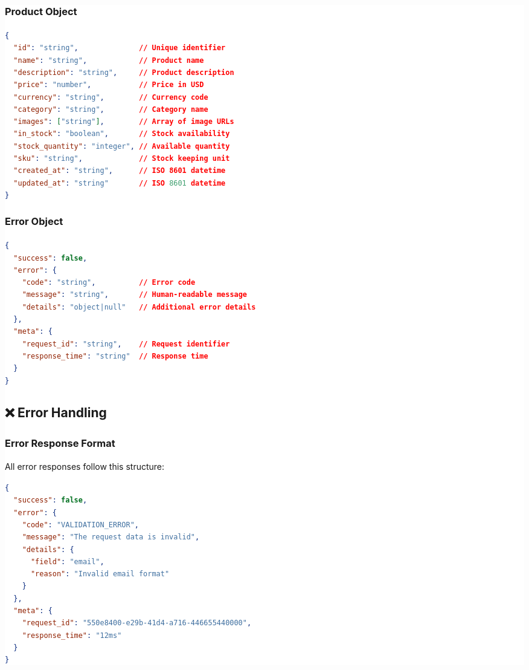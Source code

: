 ### Product Object

```json
{
  "id": "string",              // Unique identifier
  "name": "string",            // Product name
  "description": "string",     // Product description
  "price": "number",           // Price in USD
  "currency": "string",        // Currency code
  "category": "string",        // Category name
  "images": ["string"],        // Array of image URLs
  "in_stock": "boolean",       // Stock availability
  "stock_quantity": "integer", // Available quantity
  "sku": "string",             // Stock keeping unit
  "created_at": "string",      // ISO 8601 datetime
  "updated_at": "string"       // ISO 8601 datetime
}
```

### Error Object

```json
{
  "success": false,
  "error": {
    "code": "string",          // Error code
    "message": "string",       // Human-readable message
    "details": "object|null"   // Additional error details
  },
  "meta": {
    "request_id": "string",    // Request identifier
    "response_time": "string"  // Response time
  }
}
```

## ❌ Error Handling

### Error Response Format

All error responses follow this structure:

```json
{
  "success": false,
  "error": {
    "code": "VALIDATION_ERROR",
    "message": "The request data is invalid",
    "details": {
      "field": "email",
      "reason": "Invalid email format"
    }
  },
  "meta": {
    "request_id": "550e8400-e29b-41d4-a716-446655440000",
    "response_time": "12ms"
  }
}
```
